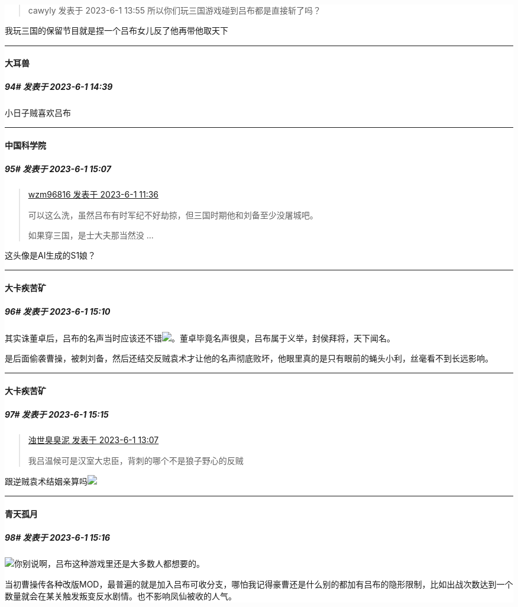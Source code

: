 <blockquote>cawyly 发表于 2023-6-1 13:55
所以你们玩三国游戏碰到吕布都是直接斩了吗？</blockquote>
我玩三国的保留节目就是捏一个吕布女儿反了他再带他取天下

*****

####  大耳兽  
##### 94#       发表于 2023-6-1 14:39

小日子贼喜欢吕布


*****

####  中国科学院  
##### 95#       发表于 2023-6-1 15:07

<blockquote><a href="httphttps://bbs.saraba1st.com/2b/forum.php?mod=redirect&amp;goto=findpost&amp;pid=61075026&amp;ptid=2137814" target="_blank">wzm96816 发表于 2023-6-1 11:36</a>

可以这么洗，虽然吕布有时军纪不好劫掠，但三国时期他和刘备至少没屠城吧。

如果穿三国，是士大夫那当然没 ...</blockquote>
这头像是AI生成的S1娘？

*****

####  大卡疾苦矿  
##### 96#       发表于 2023-6-1 15:10

其实诛董卓后，吕布的名声当时应该还不错<img src="https://static.saraba1st.com/image/smiley/face2017/037.png" referrerpolicy="no-referrer">。董卓毕竟名声很臭，吕布属于义举，封侯拜将，天下闻名。

是后面偷袭曹操，被刺刘备，然后还结交反贼袁术才让他的名声彻底败坏，他眼里真的是只有眼前的蝇头小利，丝毫看不到长远影响。


*****

####  大卡疾苦矿  
##### 97#       发表于 2023-6-1 15:15

<blockquote><a href="httphttps://bbs.saraba1st.com/2b/forum.php?mod=redirect&amp;goto=findpost&amp;pid=61075878&amp;ptid=2137814" target="_blank">浊世臭臭泥 发表于 2023-6-1 13:07</a>

我吕温候可是汉室大忠臣，背刺的哪个不是狼子野心的反贼</blockquote>
跟逆贼袁术结姻亲算吗<img src="https://static.saraba1st.com/image/smiley/face2017/213.gif" referrerpolicy="no-referrer">

*****

####  青天孤月  
##### 98#       发表于 2023-6-1 15:16

<img src="https://static.saraba1st.com/image/smiley/face2017/067.png" referrerpolicy="no-referrer">你别说啊，吕布这种游戏里还是大多数人都想要的。

当初曹操传各种改版MOD，最普遍的就是加入吕布可收分支，哪怕我记得豪曹还是什么别的都加有吕布的隐形限制，比如出战次数达到一个数量就会在某关触发叛变反水剧情。也不影响凤仙被收的人气。
